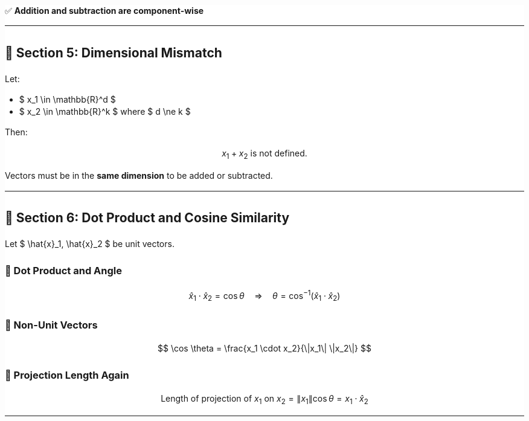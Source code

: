 ✅ **Addition and subtraction are component-wise**

---

## 🚫 Section 5: Dimensional Mismatch

Let:

- $ x_1 \in \mathbb{R}^d $
- $ x_2 \in \mathbb{R}^k $ where $ d \ne k $

Then:

$$
x_1 + x_2 \text{ is not defined.}
$$

Vectors must be in the **same dimension** to be added or subtracted.

---

## 🧠 Section 6: Dot Product and Cosine Similarity

Let $ \hat{x}_1, \hat{x}_2 $ be unit vectors.

### 🔹 Dot Product and Angle

$$
\hat{x}_1 \cdot \hat{x}_2 = \cos \theta \quad \Rightarrow \quad \theta = \cos^{-1}(\hat{x}_1 \cdot \hat{x}_2)
$$

### 🔹 Non-Unit Vectors

$$
\cos \theta = \frac{x_1 \cdot x_2}{\|x_1\| \|x_2\|}
$$

### 🔹 Projection Length Again

$$
\text{Length of projection of } x_1 \text{ on } x_2 = \|x_1\| \cos \theta = x_1 \cdot \hat{x}_2
$$

---
